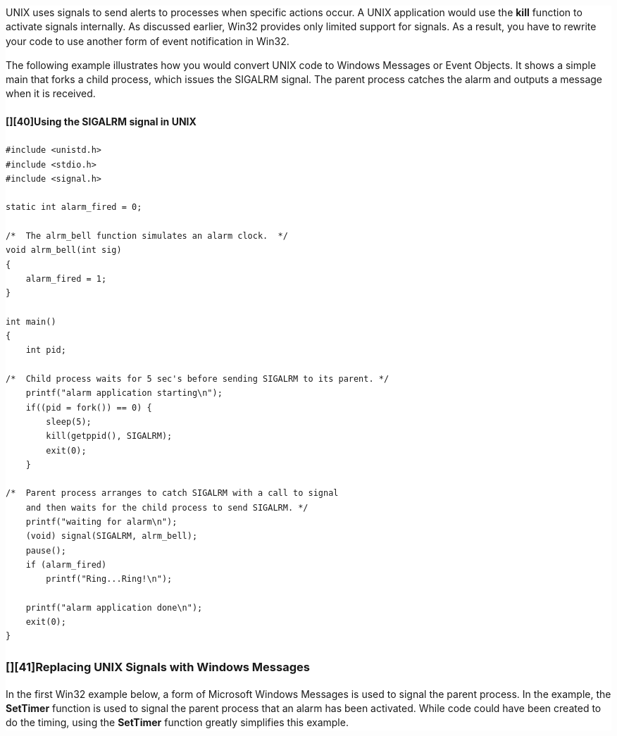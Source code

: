 UNIX uses signals to send alerts to processes when specific actions occur. A UNIX application would use the **kill** function to activate signals internally. As discussed earlier, Win32 provides only limited support for signals. As a result, you have to rewrite your code to use another form of event notification in Win32.

The following example illustrates how you would convert UNIX code to Windows Messages or Event Objects. It shows a simple main that forks a child process, which issues the SIGALRM signal. The parent process catches the alarm and outputs a message when it is received.

#### [][40]Using the SIGALRM signal in UNIX

```
#include <unistd.h>
#include <stdio.h>
#include <signal.h>

static int alarm_fired = 0;

/*  The alrm_bell function simulates an alarm clock.  */
void alrm_bell(int sig)
{
    alarm_fired = 1;
}

int main()
{
    int pid;

/*  Child process waits for 5 sec's before sending SIGALRM to its parent. */
    printf("alarm application starting\n");
    if((pid = fork()) == 0) {
        sleep(5);
        kill(getppid(), SIGALRM);
        exit(0);
    }

/*  Parent process arranges to catch SIGALRM with a call to signal
    and then waits for the child process to send SIGALRM. */
    printf("waiting for alarm\n");
    (void) signal(SIGALRM, alrm_bell);
    pause();
    if (alarm_fired)
        printf("Ring...Ring!\n");

    printf("alarm application done\n");
    exit(0);
}
```

### [][41]Replacing UNIX Signals with Windows Messages

In the first Win32 example below, a form of Microsoft Windows Messages is used to signal the parent process. In the example, the **SetTimer** function is used to signal the parent process that an alarm has been activated. While code could have been created to do the timing, using the **SetTimer** function greatly simplifies this example.
